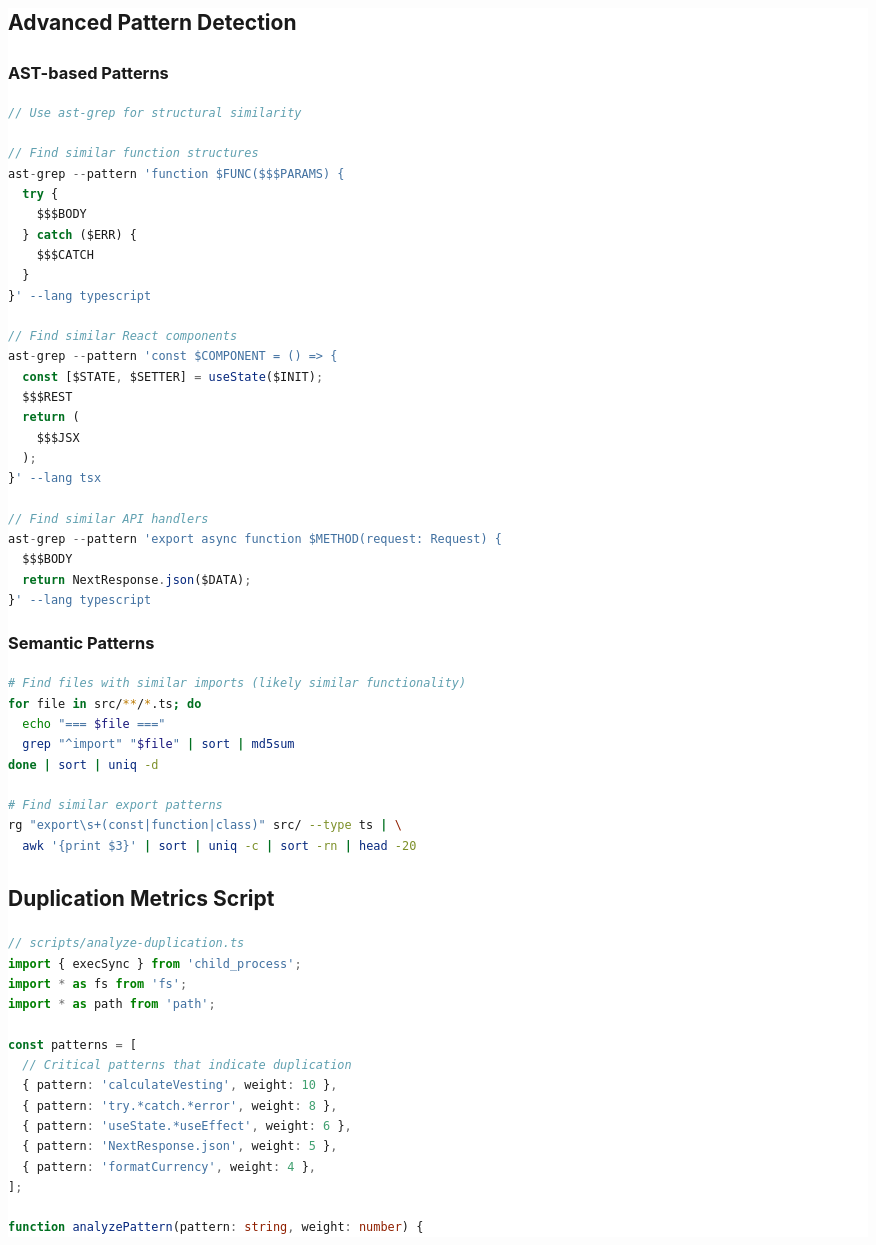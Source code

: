 ## Advanced Pattern Detection

### AST-based Patterns

```javascript
// Use ast-grep for structural similarity

// Find similar function structures
ast-grep --pattern 'function $FUNC($$$PARAMS) {
  try {
    $$$BODY
  } catch ($ERR) {
    $$$CATCH
  }
}' --lang typescript

// Find similar React components
ast-grep --pattern 'const $COMPONENT = () => {
  const [$STATE, $SETTER] = useState($INIT);
  $$$REST
  return (
    $$$JSX
  );
}' --lang tsx

// Find similar API handlers
ast-grep --pattern 'export async function $METHOD(request: Request) {
  $$$BODY
  return NextResponse.json($DATA);
}' --lang typescript
```

### Semantic Patterns

```bash
# Find files with similar imports (likely similar functionality)
for file in src/**/*.ts; do
  echo "=== $file ==="
  grep "^import" "$file" | sort | md5sum
done | sort | uniq -d

# Find similar export patterns
rg "export\s+(const|function|class)" src/ --type ts | \
  awk '{print $3}' | sort | uniq -c | sort -rn | head -20
```

## Duplication Metrics Script

```typescript
// scripts/analyze-duplication.ts
import { execSync } from 'child_process';
import * as fs from 'fs';
import * as path from 'path';

const patterns = [
  // Critical patterns that indicate duplication
  { pattern: 'calculateVesting', weight: 10 },
  { pattern: 'try.*catch.*error', weight: 8 },
  { pattern: 'useState.*useEffect', weight: 6 },
  { pattern: 'NextResponse.json', weight: 5 },
  { pattern: 'formatCurrency', weight: 4 },
];

function analyzePattern(pattern: string, weight: number) {
```